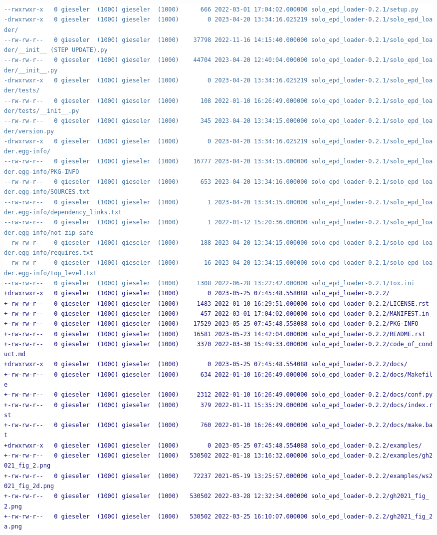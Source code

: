 ```diff
--rwxrwxr-x   0 gieseler  (1000) gieseler  (1000)      666 2022-03-01 17:04:02.000000 solo_epd_loader-0.2.1/setup.py
-drwxrwxr-x   0 gieseler  (1000) gieseler  (1000)        0 2023-04-20 13:34:16.025219 solo_epd_loader-0.2.1/solo_epd_loader/
--rw-rw-r--   0 gieseler  (1000) gieseler  (1000)    37798 2022-11-16 14:15:40.000000 solo_epd_loader-0.2.1/solo_epd_loader/__init__ (STEP UPDATE).py
--rw-rw-r--   0 gieseler  (1000) gieseler  (1000)    44704 2023-04-20 12:40:04.000000 solo_epd_loader-0.2.1/solo_epd_loader/__init__.py
-drwxrwxr-x   0 gieseler  (1000) gieseler  (1000)        0 2023-04-20 13:34:16.025219 solo_epd_loader-0.2.1/solo_epd_loader/tests/
--rw-rw-r--   0 gieseler  (1000) gieseler  (1000)      108 2022-01-10 16:26:49.000000 solo_epd_loader-0.2.1/solo_epd_loader/tests/__init__.py
--rw-rw-r--   0 gieseler  (1000) gieseler  (1000)      345 2023-04-20 13:34:15.000000 solo_epd_loader-0.2.1/solo_epd_loader/version.py
-drwxrwxr-x   0 gieseler  (1000) gieseler  (1000)        0 2023-04-20 13:34:16.025219 solo_epd_loader-0.2.1/solo_epd_loader.egg-info/
--rw-rw-r--   0 gieseler  (1000) gieseler  (1000)    16777 2023-04-20 13:34:15.000000 solo_epd_loader-0.2.1/solo_epd_loader.egg-info/PKG-INFO
--rw-rw-r--   0 gieseler  (1000) gieseler  (1000)      653 2023-04-20 13:34:16.000000 solo_epd_loader-0.2.1/solo_epd_loader.egg-info/SOURCES.txt
--rw-rw-r--   0 gieseler  (1000) gieseler  (1000)        1 2023-04-20 13:34:15.000000 solo_epd_loader-0.2.1/solo_epd_loader.egg-info/dependency_links.txt
--rw-rw-r--   0 gieseler  (1000) gieseler  (1000)        1 2022-01-12 15:20:36.000000 solo_epd_loader-0.2.1/solo_epd_loader.egg-info/not-zip-safe
--rw-rw-r--   0 gieseler  (1000) gieseler  (1000)      188 2023-04-20 13:34:15.000000 solo_epd_loader-0.2.1/solo_epd_loader.egg-info/requires.txt
--rw-rw-r--   0 gieseler  (1000) gieseler  (1000)       16 2023-04-20 13:34:15.000000 solo_epd_loader-0.2.1/solo_epd_loader.egg-info/top_level.txt
--rw-rw-r--   0 gieseler  (1000) gieseler  (1000)     1308 2022-06-28 13:22:42.000000 solo_epd_loader-0.2.1/tox.ini
+drwxrwxr-x   0 gieseler  (1000) gieseler  (1000)        0 2023-05-25 07:45:48.558088 solo_epd_loader-0.2.2/
+-rw-rw-r--   0 gieseler  (1000) gieseler  (1000)     1483 2022-01-10 16:29:51.000000 solo_epd_loader-0.2.2/LICENSE.rst
+-rw-rw-r--   0 gieseler  (1000) gieseler  (1000)      457 2022-03-01 17:04:02.000000 solo_epd_loader-0.2.2/MANIFEST.in
+-rw-rw-r--   0 gieseler  (1000) gieseler  (1000)    17529 2023-05-25 07:45:48.558088 solo_epd_loader-0.2.2/PKG-INFO
+-rw-rw-r--   0 gieseler  (1000) gieseler  (1000)    16581 2023-05-23 14:42:04.000000 solo_epd_loader-0.2.2/README.rst
+-rw-rw-r--   0 gieseler  (1000) gieseler  (1000)     3370 2022-03-30 15:49:33.000000 solo_epd_loader-0.2.2/code_of_conduct.md
+drwxrwxr-x   0 gieseler  (1000) gieseler  (1000)        0 2023-05-25 07:45:48.554088 solo_epd_loader-0.2.2/docs/
+-rw-rw-r--   0 gieseler  (1000) gieseler  (1000)      634 2022-01-10 16:26:49.000000 solo_epd_loader-0.2.2/docs/Makefile
+-rw-rw-r--   0 gieseler  (1000) gieseler  (1000)     2312 2022-01-10 16:26:49.000000 solo_epd_loader-0.2.2/docs/conf.py
+-rw-rw-r--   0 gieseler  (1000) gieseler  (1000)      379 2022-01-11 15:35:29.000000 solo_epd_loader-0.2.2/docs/index.rst
+-rw-rw-r--   0 gieseler  (1000) gieseler  (1000)      760 2022-01-10 16:26:49.000000 solo_epd_loader-0.2.2/docs/make.bat
+drwxrwxr-x   0 gieseler  (1000) gieseler  (1000)        0 2023-05-25 07:45:48.554088 solo_epd_loader-0.2.2/examples/
+-rw-rw-r--   0 gieseler  (1000) gieseler  (1000)   530502 2022-01-18 13:16:32.000000 solo_epd_loader-0.2.2/examples/gh2021_fig_2.png
+-rw-rw-r--   0 gieseler  (1000) gieseler  (1000)    72237 2021-05-19 13:25:57.000000 solo_epd_loader-0.2.2/examples/ws2021_fig_2d.png
+-rw-rw-r--   0 gieseler  (1000) gieseler  (1000)   530502 2022-03-28 12:32:34.000000 solo_epd_loader-0.2.2/gh2021_fig_2.png
+-rw-rw-r--   0 gieseler  (1000) gieseler  (1000)   530502 2022-03-25 16:10:07.000000 solo_epd_loader-0.2.2/gh2021_fig_2a.png
```